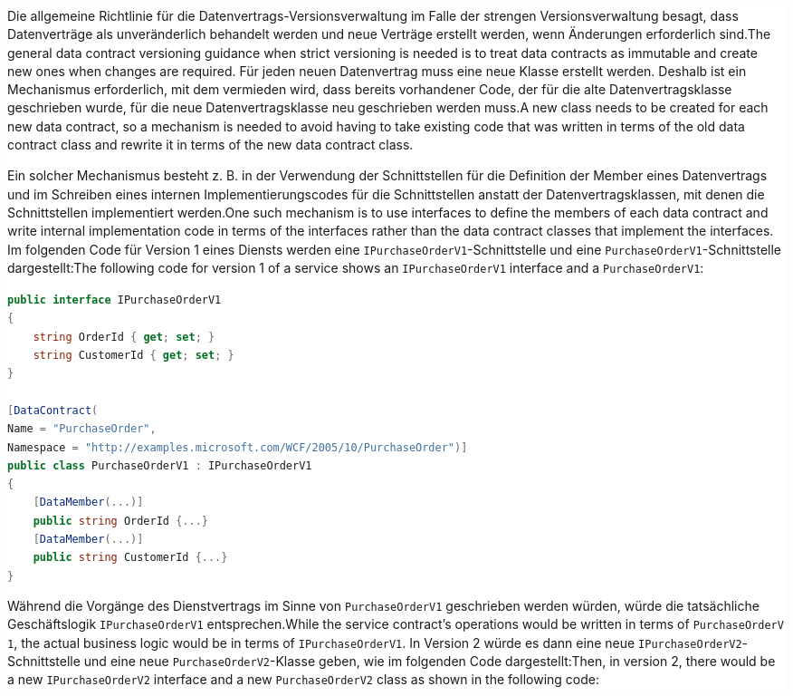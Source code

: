  <span data-ttu-id="922ba-234">Die allgemeine Richtlinie für die Datenvertrags-Versionsverwaltung im Falle der strengen Versionsverwaltung besagt, dass Datenverträge als unveränderlich behandelt werden und neue Verträge erstellt werden, wenn Änderungen erforderlich sind.</span><span class="sxs-lookup"><span data-stu-id="922ba-234">The general data contract versioning guidance when strict versioning is needed is to treat data contracts as immutable and create new ones when changes are required.</span></span> <span data-ttu-id="922ba-235">Für jeden neuen Datenvertrag muss eine neue Klasse erstellt werden. Deshalb ist ein Mechanismus erforderlich, mit dem vermieden wird, dass bereits vorhandener Code, der für die alte Datenvertragsklasse geschrieben wurde, für die neue Datenvertragsklasse neu geschrieben werden muss.</span><span class="sxs-lookup"><span data-stu-id="922ba-235">A new class needs to be created for each new data contract, so a mechanism is needed to avoid having to take existing code that was written in terms of the old data contract class and rewrite it in terms of the new data contract class.</span></span>  
  
 <span data-ttu-id="922ba-236">Ein solcher Mechanismus besteht z.&#160;B. in der Verwendung der Schnittstellen für die Definition der Member eines Datenvertrags und im Schreiben eines internen Implementierungscodes für die Schnittstellen anstatt der Datenvertragsklassen, mit denen die Schnittstellen implementiert werden.</span><span class="sxs-lookup"><span data-stu-id="922ba-236">One such mechanism is to use interfaces to define the members of each data contract and write internal implementation code in terms of the interfaces rather than the data contract classes that implement the interfaces.</span></span> <span data-ttu-id="922ba-237">Im folgenden Code für Version 1 eines Diensts werden eine `IPurchaseOrderV1`-Schnittstelle und eine `PurchaseOrderV1`-Schnittstelle dargestellt:</span><span class="sxs-lookup"><span data-stu-id="922ba-237">The following code for version 1 of a service shows an `IPurchaseOrderV1` interface and a `PurchaseOrderV1`:</span></span>  
  
```csharp  
public interface IPurchaseOrderV1  
{  
    string OrderId { get; set; }  
    string CustomerId { get; set; }  
}  
  
[DataContract(  
Name = "PurchaseOrder",  
Namespace = "http://examples.microsoft.com/WCF/2005/10/PurchaseOrder")]  
public class PurchaseOrderV1 : IPurchaseOrderV1  
{  
    [DataMember(...)]  
    public string OrderId {...}  
    [DataMember(...)]  
    public string CustomerId {...}  
}  
```  
  
 <span data-ttu-id="922ba-238">Während die Vorgänge des Dienstvertrags im Sinne von `PurchaseOrderV1` geschrieben werden würden, würde die tatsächliche Geschäftslogik `IPurchaseOrderV1` entsprechen.</span><span class="sxs-lookup"><span data-stu-id="922ba-238">While the service contract’s operations would be written in terms of `PurchaseOrderV1`, the actual business logic would be in terms of `IPurchaseOrderV1`.</span></span> <span data-ttu-id="922ba-239">In Version 2 würde es dann eine neue `IPurchaseOrderV2`-Schnittstelle und eine neue `PurchaseOrderV2`-Klasse geben, wie im folgenden Code dargestellt:</span><span class="sxs-lookup"><span data-stu-id="922ba-239">Then, in version 2, there would be a new `IPurchaseOrderV2` interface and a new `PurchaseOrderV2` class as shown in the following code:</span></span>  
  